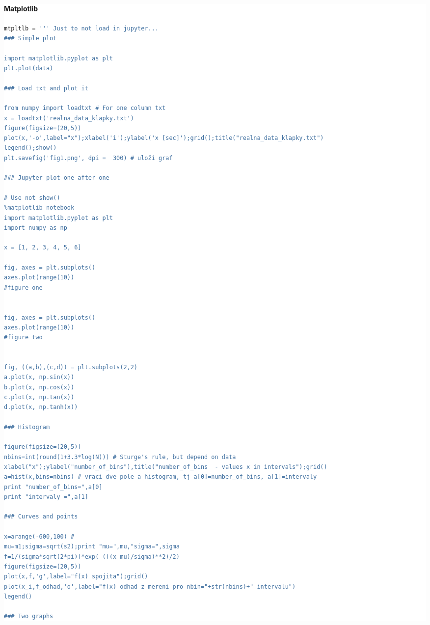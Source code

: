 #### Matplotlib

```python
mtpltlb = ''' Just to not load in jupyter...
### Simple plot

import matplotlib.pyplot as plt
plt.plot(data)

### Load txt and plot it

from numpy import loadtxt # For one column txt
x = loadtxt('realna_data_klapky.txt')
figure(figsize=(20,5))
plot(x,'-o',label="x");xlabel('i');ylabel('x [sec]');grid();title("realna_data_klapky.txt")
legend();show()
plt.savefig('fig1.png', dpi =  300) # uloží graf

### Jupyter plot one after one

# Use not show()
%matplotlib notebook
import matplotlib.pyplot as plt
import numpy as np

x = [1, 2, 3, 4, 5, 6]

fig, axes = plt.subplots()
axes.plot(range(10))
#figure one


fig, axes = plt.subplots()
axes.plot(range(10))
#figure two


fig, ((a,b),(c,d)) = plt.subplots(2,2)
a.plot(x, np.sin(x))
b.plot(x, np.cos(x))
c.plot(x, np.tan(x))
d.plot(x, np.tanh(x))

### Histogram

figure(figsize=(20,5))
nbins=int(round(1+3.3*log(N))) # Sturge's rule, but depend on data
xlabel("x");ylabel("number_of_bins"),title("number_of_bins  - values x in intervals");grid()
a=hist(x,bins=nbins) # vraci dve pole a histogram, tj a[0]=number_of_bins, a[1]=intervaly
print "number_of_bins=",a[0]
print "intervaly =",a[1]

### Curves and points

x=arange(-600,100) #
mu=m1;sigma=sqrt(s2);print "mu=",mu,"sigma=",sigma
f=1/(sigma*sqrt(2*pi))*exp(-(((x-mu)/sigma)**2)/2)
figure(figsize=(20,5))
plot(x,f,'g',label="f(x) spojita");grid()
plot(x_i,f_odhad,'o',label="f(x) odhad z mereni pro nbin="+str(nbins)+" intervalu")
legend()

### Two graphs

```